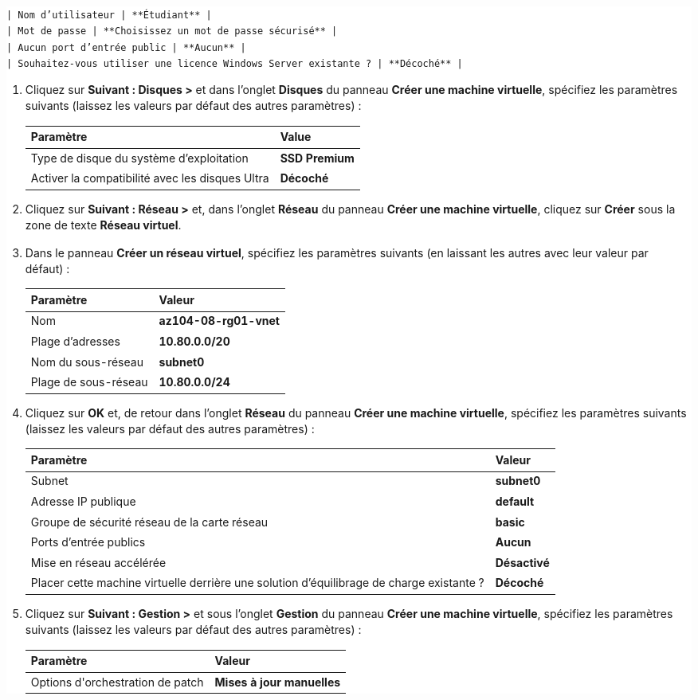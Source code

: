     | Nom d’utilisateur | **Étudiant** |
    | Mot de passe | **Choisissez un mot de passe sécurisé** |
    | Aucun port d’entrée public | **Aucun** |
    | Souhaitez-vous utiliser une licence Windows Server existante ? | **Décoché** |

1. Cliquez sur **Suivant : Disques >** et dans l’onglet **Disques** du panneau **Créer une machine virtuelle**, spécifiez les paramètres suivants (laissez les valeurs par défaut des autres paramètres) :

    | Paramètre | Value |
    | --- | --- |
    | Type de disque du système d’exploitation | **SSD Premium** |
    | Activer la compatibilité avec les disques Ultra | **Décoché** |

1. Cliquez sur **Suivant : Réseau >** et, dans l’onglet **Réseau** du panneau **Créer une machine virtuelle**, cliquez sur **Créer** sous la zone de texte **Réseau virtuel**.

1. Dans le panneau **Créer un réseau virtuel**, spécifiez les paramètres suivants (en laissant les autres avec leur valeur par défaut) :

    | Paramètre | Valeur |
    | --- | --- |
    | Nom | **az104-08-rg01-vnet** |
    | Plage d’adresses | **10.80.0.0/20** |
    | Nom du sous-réseau | **subnet0** |
    | Plage de sous-réseau | **10.80.0.0/24** |

1. Cliquez sur **OK** et, de retour dans l’onglet **Réseau** du panneau **Créer une machine virtuelle**, spécifiez les paramètres suivants (laissez les valeurs par défaut des autres paramètres) :

    | Paramètre | Valeur |
    | --- | --- |
    | Subnet | **subnet0** |
    | Adresse IP publique | **default** |
    | Groupe de sécurité réseau de la carte réseau | **basic** |
    | Ports d’entrée publics | **Aucun** |
    | Mise en réseau accélérée | **Désactivé**
    | Placer cette machine virtuelle derrière une solution d’équilibrage de charge existante ? | **Décoché** |

1. Cliquez sur **Suivant : Gestion >** et sous l’onglet **Gestion** du panneau **Créer une machine virtuelle**, spécifiez les paramètres suivants (laissez les valeurs par défaut des autres paramètres) :

    | Paramètre | Valeur |
    | --- | --- |
    | Options d'orchestration de patch | **Mises à jour manuelles** |  

